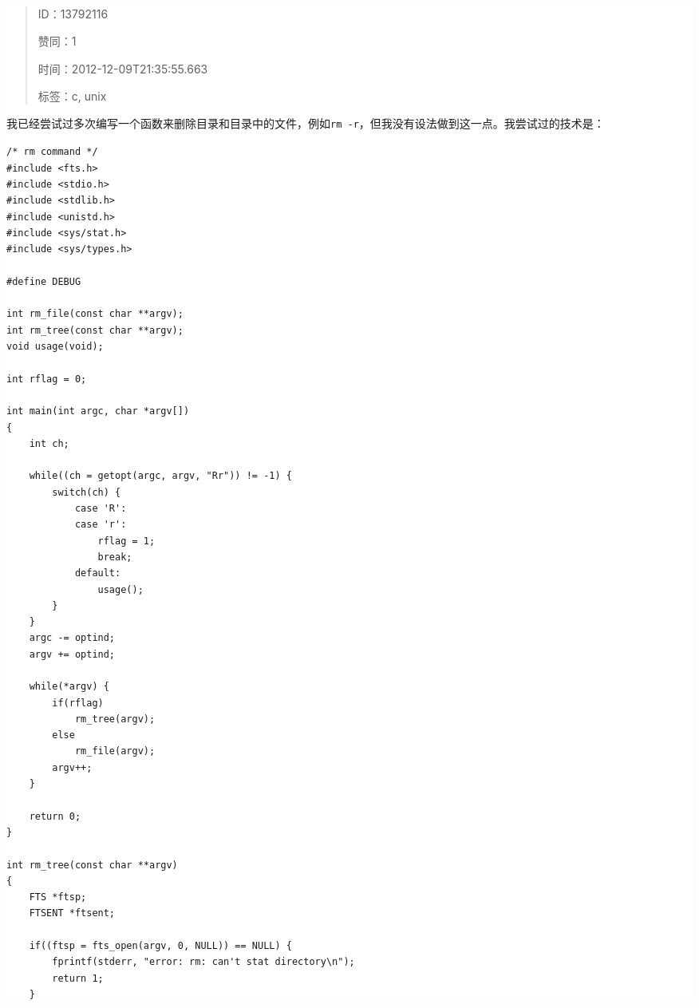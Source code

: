 > ID：13792116
> 
> 赞同：1
> 
> 时间：2012-12-09T21:35:55.663
> 
> 标签：c, unix

我已经尝试过多次编写一个函数来删除目录和目录中的文件，例如`rm -r`，但我没有设法做到这一点。我尝试过的技术是：

```
/* rm command */
#include <fts.h>
#include <stdio.h>
#include <stdlib.h>
#include <unistd.h>
#include <sys/stat.h>
#include <sys/types.h>

#define DEBUG

int rm_file(const char **argv);
int rm_tree(const char **argv);
void usage(void);

int rflag = 0;

int main(int argc, char *argv[])
{
    int ch;

    while((ch = getopt(argc, argv, "Rr")) != -1) {
        switch(ch) {
            case 'R':
            case 'r':
                rflag = 1;
                break;
            default:
                usage();
        }
    }
    argc -= optind;
    argv += optind;

    while(*argv) {
        if(rflag)
            rm_tree(argv);
        else
            rm_file(argv);
        argv++;
    }

    return 0;
}

int rm_tree(const char **argv)
{
    FTS *ftsp;
    FTSENT *ftsent;

    if((ftsp = fts_open(argv, 0, NULL)) == NULL) {
        fprintf(stderr, "error: rm: can't stat directory\n");
        return 1;
    }

```